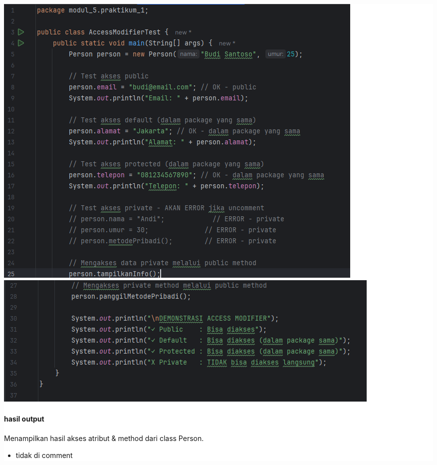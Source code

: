 ![img_2.png](img_2.png)
![img_3.png](img_3.png)
#### hasil output
Menampilkan hasil akses atribut & method dari class Person.
* tidak di comment